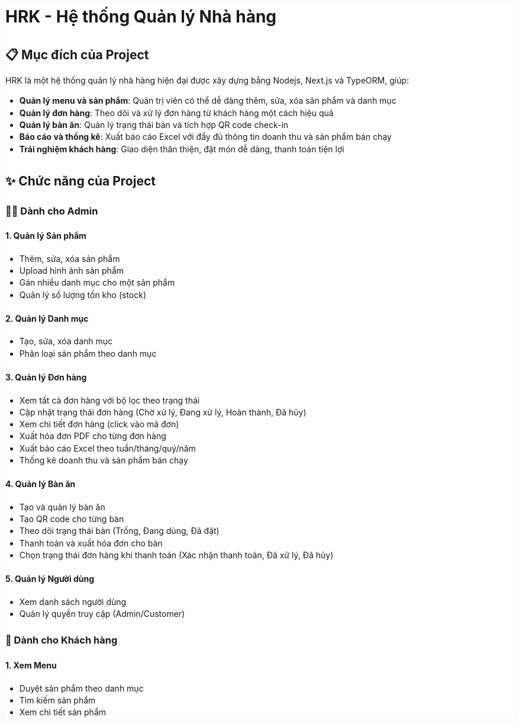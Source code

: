 # HRK - Hệ thống Quản lý Nhà hàng

## 📋 Mục đích của Project

HRK là một hệ thống quản lý nhà hàng hiện đại được xây dựng bằng Nodejs, Next.js và TypeORM, giúp:

- **Quản lý menu và sản phẩm**: Quản trị viên có thể dễ dàng thêm, sửa, xóa sản phẩm và danh mục
- **Quản lý đơn hàng**: Theo dõi và xử lý đơn hàng từ khách hàng một cách hiệu quả
- **Quản lý bàn ăn**: Quản lý trạng thái bàn và tích hợp QR code check-in
- **Báo cáo và thống kê**: Xuất báo cáo Excel với đầy đủ thông tin doanh thu và sản phẩm bán chạy
- **Trải nghiệm khách hàng**: Giao diện thân thiện, đặt món dễ dàng, thanh toán tiện lợi

## ✨ Chức năng của Project

### 👨‍💼 Dành cho Admin

#### 1. Quản lý Sản phẩm
- Thêm, sửa, xóa sản phẩm
- Upload hình ảnh sản phẩm
- Gán nhiều danh mục cho một sản phẩm
- Quản lý số lượng tồn kho (stock)

#### 2. Quản lý Danh mục
- Tạo, sửa, xóa danh mục
- Phân loại sản phẩm theo danh mục

#### 3. Quản lý Đơn hàng
- Xem tất cả đơn hàng với bộ lọc theo trạng thái
- Cập nhật trạng thái đơn hàng (Chờ xử lý, Đang xử lý, Hoàn thành, Đã hủy)
- Xem chi tiết đơn hàng (click vào mã đơn)
- Xuất hóa đơn PDF cho từng đơn hàng
- Xuất báo cáo Excel theo tuần/tháng/quý/năm
- Thống kê doanh thu và sản phẩm bán chạy

#### 4. Quản lý Bàn ăn
- Tạo và quản lý bàn ăn
- Tạo QR code cho từng bàn
- Theo dõi trạng thái bàn (Trống, Đang dùng, Đã đặt)
- Thanh toán và xuất hóa đơn cho bàn
- Chọn trạng thái đơn hàng khi thanh toán (Xác nhận thanh toán, Đã xử lý, Đã hủy)

#### 5. Quản lý Người dùng
- Xem danh sách người dùng
- Quản lý quyền truy cập (Admin/Customer)

### 👤 Dành cho Khách hàng

#### 1. Xem Menu
- Duyệt sản phẩm theo danh mục
- Tìm kiếm sản phẩm
- Xem chi tiết sản phẩm
